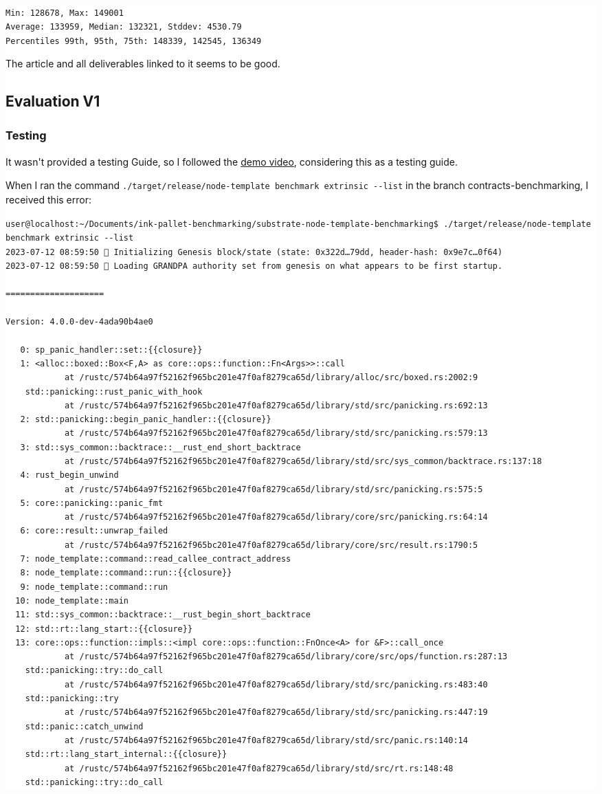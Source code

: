 ```
Min: 128678, Max: 149001
Average: 133959, Median: 132321, Stddev: 4530.79
Percentiles 99th, 95th, 75th: 148339, 142545, 136349 
```

The article and all deliverables linked to it seems to be good.

## Evaluation V1

### Testing

It wasn't provided a testing Guide, so I followed the [demo video](https://talenticaall-my.sharepoint.com/:v:/g/personal/nikhil_desai_talentica_com/Ea_GbRhTgKBAr1bdCRsT1ZwBvIwtZZrm5Fhkom49lYTMUQ?e=kfU4b4), considering this as a testing guide.

When I ran the command `./target/release/node-template benchmark extrinsic --list` in the branch contracts-benchmarking, I received this error:

```
user@localhost:~/Documents/ink-pallet-benchmarking/substrate-node-template-benchmarking$ ./target/release/node-template benchmark extrinsic --list
2023-07-12 08:59:50 🔨 Initializing Genesis block/state (state: 0x322d…79dd, header-hash: 0x9e7c…0f64)    
2023-07-12 08:59:50 👴 Loading GRANDPA authority set from genesis on what appears to be first startup.    

====================

Version: 4.0.0-dev-4ada90b4ae0

   0: sp_panic_handler::set::{{closure}}
   1: <alloc::boxed::Box<F,A> as core::ops::function::Fn<Args>>::call
         	at /rustc/574b64a97f52162f965bc201e47f0af8279ca65d/library/alloc/src/boxed.rs:2002:9
  	std::panicking::rust_panic_with_hook
         	at /rustc/574b64a97f52162f965bc201e47f0af8279ca65d/library/std/src/panicking.rs:692:13
   2: std::panicking::begin_panic_handler::{{closure}}
         	at /rustc/574b64a97f52162f965bc201e47f0af8279ca65d/library/std/src/panicking.rs:579:13
   3: std::sys_common::backtrace::__rust_end_short_backtrace
         	at /rustc/574b64a97f52162f965bc201e47f0af8279ca65d/library/std/src/sys_common/backtrace.rs:137:18
   4: rust_begin_unwind
         	at /rustc/574b64a97f52162f965bc201e47f0af8279ca65d/library/std/src/panicking.rs:575:5
   5: core::panicking::panic_fmt
         	at /rustc/574b64a97f52162f965bc201e47f0af8279ca65d/library/core/src/panicking.rs:64:14
   6: core::result::unwrap_failed
         	at /rustc/574b64a97f52162f965bc201e47f0af8279ca65d/library/core/src/result.rs:1790:5
   7: node_template::command::read_callee_contract_address
   8: node_template::command::run::{{closure}}
   9: node_template::command::run
  10: node_template::main
  11: std::sys_common::backtrace::__rust_begin_short_backtrace
  12: std::rt::lang_start::{{closure}}
  13: core::ops::function::impls::<impl core::ops::function::FnOnce<A> for &F>::call_once
         	at /rustc/574b64a97f52162f965bc201e47f0af8279ca65d/library/core/src/ops/function.rs:287:13
  	std::panicking::try::do_call
         	at /rustc/574b64a97f52162f965bc201e47f0af8279ca65d/library/std/src/panicking.rs:483:40
  	std::panicking::try
         	at /rustc/574b64a97f52162f965bc201e47f0af8279ca65d/library/std/src/panicking.rs:447:19
  	std::panic::catch_unwind
         	at /rustc/574b64a97f52162f965bc201e47f0af8279ca65d/library/std/src/panic.rs:140:14
  	std::rt::lang_start_internal::{{closure}}
         	at /rustc/574b64a97f52162f965bc201e47f0af8279ca65d/library/std/src/rt.rs:148:48
  	std::panicking::try::do_call
```